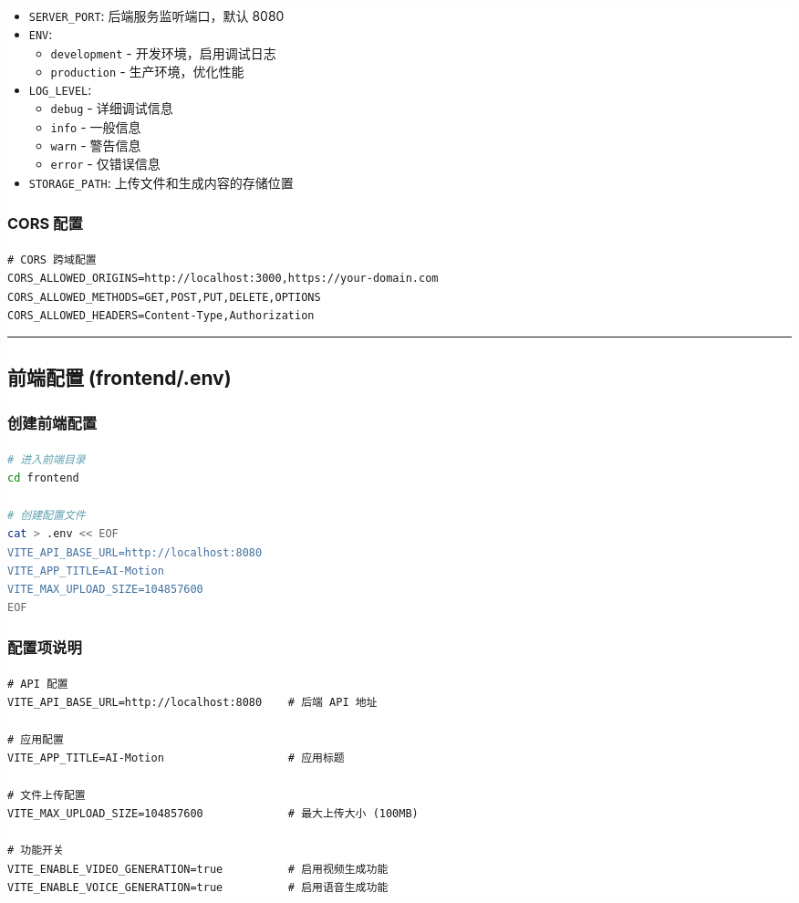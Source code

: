 - `SERVER_PORT`: 后端服务监听端口，默认 8080
- `ENV`:
  - `development` - 开发环境，启用调试日志
  - `production` - 生产环境，优化性能
- `LOG_LEVEL`:
  - `debug` - 详细调试信息
  - `info` - 一般信息
  - `warn` - 警告信息
  - `error` - 仅错误信息
- `STORAGE_PATH`: 上传文件和生成内容的存储位置

### CORS 配置

```env
# CORS 跨域配置
CORS_ALLOWED_ORIGINS=http://localhost:3000,https://your-domain.com
CORS_ALLOWED_METHODS=GET,POST,PUT,DELETE,OPTIONS
CORS_ALLOWED_HEADERS=Content-Type,Authorization
```

---

## 前端配置 (frontend/.env)

### 创建前端配置

```bash
# 进入前端目录
cd frontend

# 创建配置文件
cat > .env << EOF
VITE_API_BASE_URL=http://localhost:8080
VITE_APP_TITLE=AI-Motion
VITE_MAX_UPLOAD_SIZE=104857600
EOF
```

### 配置项说明

```env
# API 配置
VITE_API_BASE_URL=http://localhost:8080    # 后端 API 地址

# 应用配置
VITE_APP_TITLE=AI-Motion                   # 应用标题

# 文件上传配置
VITE_MAX_UPLOAD_SIZE=104857600             # 最大上传大小 (100MB)

# 功能开关
VITE_ENABLE_VIDEO_GENERATION=true          # 启用视频生成功能
VITE_ENABLE_VOICE_GENERATION=true          # 启用语音生成功能
```
